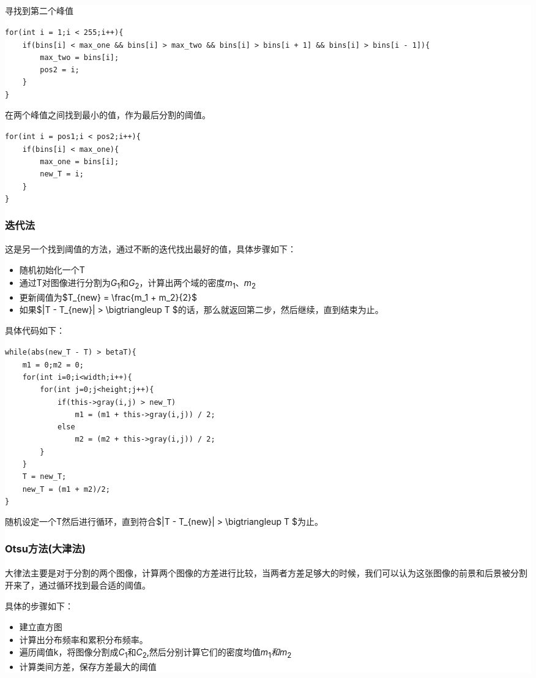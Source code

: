 
寻找到第二个峰值

	for(int i = 1;i < 255;i++){
		if(bins[i] < max_one && bins[i] > max_two && bins[i] > bins[i + 1] && bins[i] > bins[i - 1]){
			max_two = bins[i];
			pos2 = i;
		}
	}

在两个峰值之间找到最小的值，作为最后分割的阈值。

	for(int i = pos1;i < pos2;i++){
		if(bins[i] < max_one){
			max_one = bins[i];
			new_T = i;
		}
	}

### 迭代法

这是另一个找到阈值的方法，通过不断的迭代找出最好的值，具体步骤如下：

- 随机初始化一个T
- 通过T对图像进行分割为$G_1$和$G_2$，计算出两个域的密度$m_1$、$m_2$
- 更新阈值为$T_{new} = \frac{m_1 + m_2}{2}$
- 如果$|T - T_{new}| > \bigtriangleup T $的话，那么就返回第二步，然后继续，直到结束为止。

具体代码如下：
	
	while(abs(new_T - T) > betaT){
		m1 = 0;m2 = 0;
		for(int i=0;i<width;i++){
			for(int j=0;j<height;j++){
				if(this->gray(i,j) > new_T)
					m1 = (m1 + this->gray(i,j)) / 2;
				else
					m2 = (m2 + this->gray(i,j)) / 2;
			}
		}
		T = new_T;
		new_T = (m1 + m2)/2;
	}

随机设定一个T然后进行循环，直到符合$|T - T_{new}| > \bigtriangleup T $为止。

### Otsu方法(大津法)

大律法主要是对于分割的两个图像，计算两个图像的方差进行比较，当两者方差足够大的时候，我们可以认为这张图像的前景和后景被分割开来了，通过循环找到最合适的阈值。

具体的步骤如下：

- 建立直方图
- 计算出分布频率和累积分布频率。
- 遍历阈值k，将图像分割成$C_1$和$C_2$,然后分别计算它们的密度均值$m_1和m_2$
- 计算类间方差，保存方差最大的阈值
